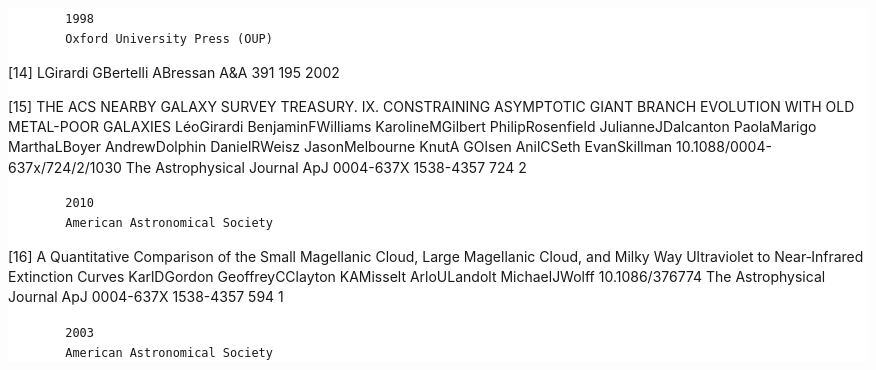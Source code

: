 			1998
			Oxford University Press (OUP)

[14] LGirardi
		GBertelli
		ABressan
	A&A
		391
			195
			2002

[15] THE ACS NEARBY GALAXY SURVEY TREASURY. IX. CONSTRAINING ASYMPTOTIC GIANT BRANCH EVOLUTION WITH OLD METAL-POOR GALAXIES
		LéoGirardi
		BenjaminFWilliams
		KarolineMGilbert
		PhilipRosenfield
		JulianneJDalcanton
		PaolaMarigo
		MarthaLBoyer
		AndrewDolphin
		DanielRWeisz
		JasonMelbourne
		KnutA GOlsen
		AnilCSeth
		EvanSkillman
		10.1088/0004-637x/724/2/1030
	The Astrophysical Journal
		ApJ
		0004-637X
		1538-4357
		724
			2
			
			2010
			American Astronomical Society

[16] A Quantitative Comparison of the Small Magellanic Cloud, Large Magellanic Cloud, and Milky Way Ultraviolet to Near‐Infrared Extinction Curves
		KarlDGordon
		GeoffreyCClayton
		KAMisselt
		ArloULandolt
		MichaelJWolff
		10.1086/376774
	The Astrophysical Journal
		ApJ
		0004-637X
		1538-4357
		594
			1
			
			2003
			American Astronomical Society
